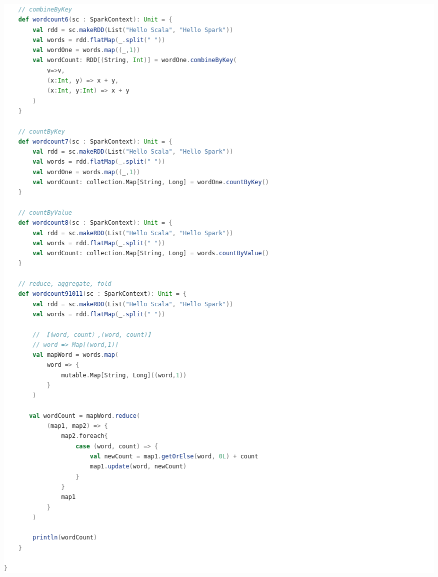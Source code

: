 ```scala
    // combineByKey
    def wordcount6(sc : SparkContext): Unit = {
        val rdd = sc.makeRDD(List("Hello Scala", "Hello Spark"))
        val words = rdd.flatMap(_.split(" "))
        val wordOne = words.map((_,1))
        val wordCount: RDD[(String, Int)] = wordOne.combineByKey(
            v=>v,
            (x:Int, y) => x + y,
            (x:Int, y:Int) => x + y
        )
    }

    // countByKey
    def wordcount7(sc : SparkContext): Unit = {
        val rdd = sc.makeRDD(List("Hello Scala", "Hello Spark"))
        val words = rdd.flatMap(_.split(" "))
        val wordOne = words.map((_,1))
        val wordCount: collection.Map[String, Long] = wordOne.countByKey()
    }

    // countByValue
    def wordcount8(sc : SparkContext): Unit = {
        val rdd = sc.makeRDD(List("Hello Scala", "Hello Spark"))
        val words = rdd.flatMap(_.split(" "))
        val wordCount: collection.Map[String, Long] = words.countByValue()
    }

    // reduce, aggregate, fold
    def wordcount91011(sc : SparkContext): Unit = {
        val rdd = sc.makeRDD(List("Hello Scala", "Hello Spark"))
        val words = rdd.flatMap(_.split(" "))

        // 【（word, count）,(word, count)】
        // word => Map[(word,1)]
        val mapWord = words.map(
            word => {
                mutable.Map[String, Long]((word,1))
            }
        )

       val wordCount = mapWord.reduce(
            (map1, map2) => {
                map2.foreach{
                    case (word, count) => {
                        val newCount = map1.getOrElse(word, 0L) + count
                        map1.update(word, newCount)
                    }
                }
                map1
            }
        )

        println(wordCount)
    }

}
```
